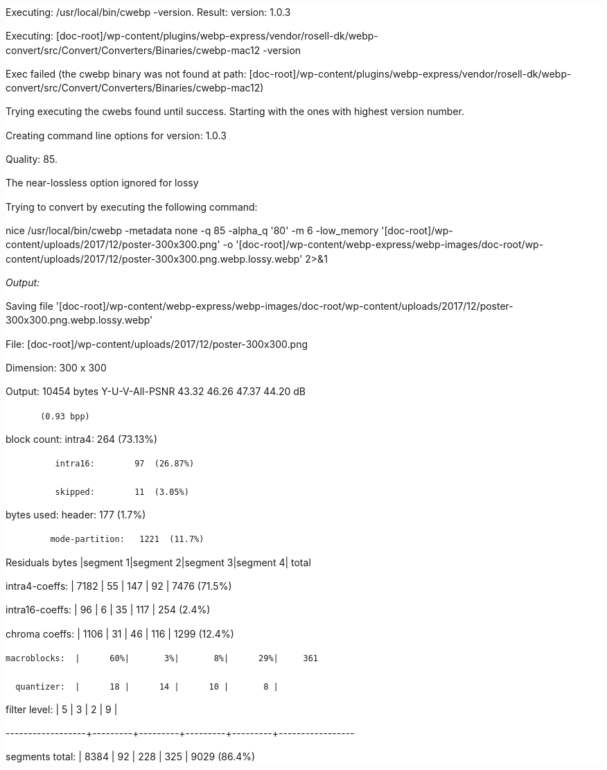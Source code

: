 Executing: /usr/local/bin/cwebp -version. Result: version: 1.0.3

Executing: [doc-root]/wp-content/plugins/webp-express/vendor/rosell-dk/webp-convert/src/Convert/Converters/Binaries/cwebp-mac12 -version

Exec failed (the cwebp binary was not found at path: [doc-root]/wp-content/plugins/webp-express/vendor/rosell-dk/webp-convert/src/Convert/Converters/Binaries/cwebp-mac12)

Trying executing the cwebs found until success. Starting with the ones with highest version number.

Creating command line options for version: 1.0.3

Quality: 85. 

The near-lossless option ignored for lossy

Trying to convert by executing the following command:

nice /usr/local/bin/cwebp -metadata none -q 85 -alpha_q '80' -m 6 -low_memory '[doc-root]/wp-content/uploads/2017/12/poster-300x300.png' -o '[doc-root]/wp-content/webp-express/webp-images/doc-root/wp-content/uploads/2017/12/poster-300x300.png.webp.lossy.webp' 2>&1


*Output:* 

Saving file '[doc-root]/wp-content/webp-express/webp-images/doc-root/wp-content/uploads/2017/12/poster-300x300.png.webp.lossy.webp'

File:      [doc-root]/wp-content/uploads/2017/12/poster-300x300.png

Dimension: 300 x 300

Output:    10454 bytes Y-U-V-All-PSNR 43.32 46.26 47.37   44.20 dB

           (0.93 bpp)

block count:  intra4:        264  (73.13%)

              intra16:        97  (26.87%)

              skipped:        11  (3.05%)

bytes used:  header:            177  (1.7%)

             mode-partition:   1221  (11.7%)

 Residuals bytes  |segment 1|segment 2|segment 3|segment 4|  total

  intra4-coeffs:  |    7182 |      55 |     147 |      92 |    7476  (71.5%)

 intra16-coeffs:  |      96 |       6 |      35 |     117 |     254  (2.4%)

  chroma coeffs:  |    1106 |      31 |      46 |     116 |    1299  (12.4%)

    macroblocks:  |      60%|       3%|       8%|      29%|     361

      quantizer:  |      18 |      14 |      10 |       8 |

   filter level:  |       5 |       3 |       2 |       9 |

------------------+---------+---------+---------+---------+-----------------

 segments total:  |    8384 |      92 |     228 |     325 |    9029  (86.4%)

